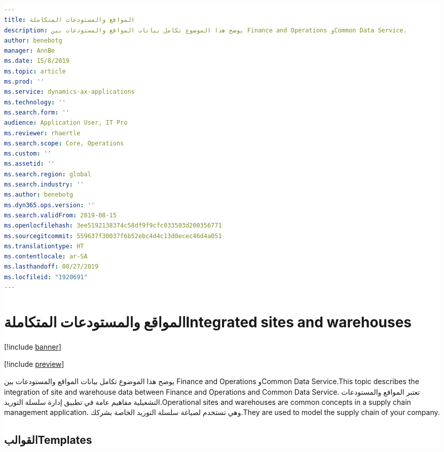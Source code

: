 ```yaml
---
title: المواقع والمستودعات المتكاملة
description: يوضح هذا الموضوع تكامل بيانات المواقع والمستودعات بين Finance and Operations وCommon Data Service.
author: benebotg
manager: AnnBe
ms.date: 15/8/2019
ms.topic: article
ms.prod: ''
ms.service: dynamics-ax-applications
ms.technology: ''
ms.search.form: ''
audience: Application User, IT Pro
ms.reviewer: rhaertle
ms.search.scope: Core, Operations
ms.custom: ''
ms.assetid: ''
ms.search.region: global
ms.search.industry: ''
ms.author: benebotg
ms.dyn365.ops.version: ''
ms.search.validFrom: 2019-08-15
ms.openlocfilehash: 3ee5192138374c58df9f9cfc033503d200356771
ms.sourcegitcommit: 559637f30037f6b52ebc4d4c13d0ecec46d4a051
ms.translationtype: HT
ms.contentlocale: ar-SA
ms.lasthandoff: 08/27/2019
ms.locfileid: "1920691"
---
```

# <a name="integrated-sites-and-warehouses"></a><span data-ttu-id="0fc8f-103">المواقع والمستودعات المتكاملة</span><span class="sxs-lookup"><span data-stu-id="0fc8f-103">Integrated sites and warehouses</span></span>

[!include [banner](../includes/banner.md)]

[!include [preview](../includes/preview-banner.md)]

<span data-ttu-id="0fc8f-104">يوضح هذا الموضوع تكامل بيانات المواقع والمستودعات بين Finance and Operations وCommon Data Service.</span><span class="sxs-lookup"><span data-stu-id="0fc8f-104">This topic describes the integration of site and warehouse data between Finance and Operations and Common Data Service.</span></span> <span data-ttu-id="0fc8f-105">تعتبر المواقع والمستودعات التشغيلية مفاهيم عامة في تطبيق إدارة سلسلة التوريد.</span><span class="sxs-lookup"><span data-stu-id="0fc8f-105">Operational sites and warehouses are common concepts in a supply chain management application.</span></span> <span data-ttu-id="0fc8f-106">وهي تستخدم لصياغة سلسلة التوريد الخاصة بشركك.</span><span class="sxs-lookup"><span data-stu-id="0fc8f-106">They are used to model the supply chain of your company.</span></span>

## <a name="templates"></a><span data-ttu-id="0fc8f-107">القوالب</span><span class="sxs-lookup"><span data-stu-id="0fc8f-107">Templates</span></span>
